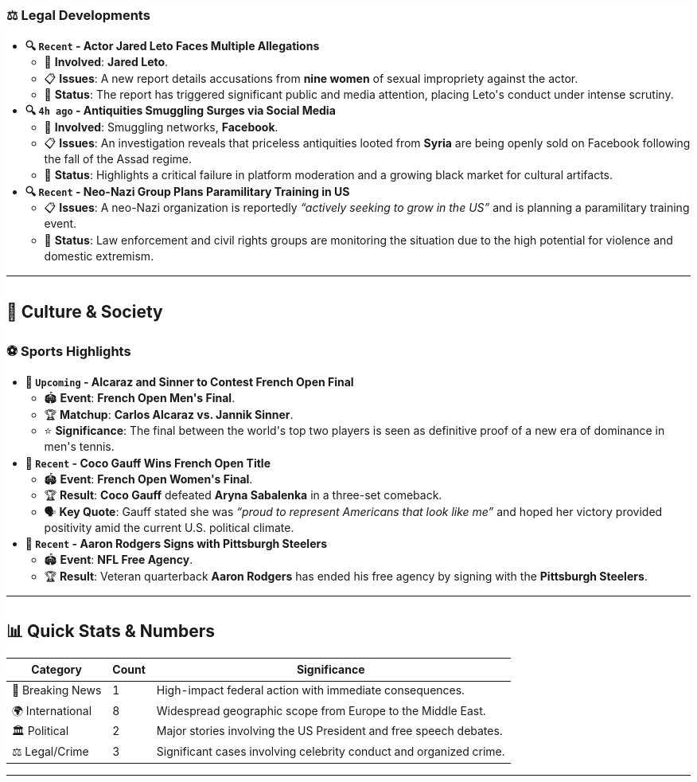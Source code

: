 ### ⚖️ **Legal Developments**
- **🔍 `Recent` - Actor Jared Leto Faces Multiple Allegations**
  - 👥 **Involved**: **Jared Leto**.
  - 📋 **Issues**: A new report details accusations from **nine women** of sexual impropriety against the actor.
  - 🎯 **Status**: The report has triggered significant public and media attention, placing Leto's conduct under intense scrutiny.
- **🔍 `4h ago` - Antiquities Smuggling Surges via Social Media**
  - 👥 **Involved**: Smuggling networks, **Facebook**.
  - 📋 **Issues**: An investigation reveals that priceless antiquities looted from **Syria** are being openly sold on Facebook following the fall of the Assad regime.
  - 🎯 **Status**: Highlights a critical failure in platform moderation and a growing black market for cultural artifacts.
- **🔍 `Recent` - Neo-Nazi Group Plans Paramilitary Training in US**
  - 📋 **Issues**: A neo-Nazi organization is reportedly *“actively seeking to grow in the US”* and is planning a paramilitary training event.
  - 🎯 **Status**: Law enforcement and civil rights groups are monitoring the situation due to the high potential for violence and domestic extremism.

---

## 🎨 Culture & Society

### ⚽ **Sports Highlights**
- **🥇 `Upcoming` - Alcaraz and Sinner to Contest French Open Final**
  - 🏟️ **Event**: **French Open Men's Final**.
  - 🏆 **Matchup**: **Carlos Alcaraz vs. Jannik Sinner**.
  - ⭐ **Significance**: The final between the world's top two players is seen as definitive proof of a new era of dominance in men's tennis.
- **🥇 `Recent` - Coco Gauff Wins French Open Title**
  - 🏟️ **Event**: **French Open Women's Final**.
  - 🏆 **Result**: **Coco Gauff** defeated **Aryna Sabalenka** in a three-set comeback.
  - 🗣️ **Key Quote**: Gauff stated she was *“proud to represent Americans that look like me”* and hoped her victory provided positivity amid the current U.S. political climate.
- **🏈 `Recent` - Aaron Rodgers Signs with Pittsburgh Steelers**
  - 🏟️ **Event**: **NFL Free Agency**.
  - 🏆 **Result**: Veteran quarterback **Aaron Rodgers** has ended his free agency by signing with the **Pittsburgh Steelers**.

---

## 📊 Quick Stats & Numbers
| Category | Count | Significance |
|----------|-------|--------------|
| 🚨 Breaking News | 1 | High-impact federal action with immediate consequences. |
| 🌍 International | 8 | Widespread geographic scope from Europe to the Middle East. |
| 🏛️ Political | 2 | Major stories involving the US President and free speech debates. |
| ⚖️ Legal/Crime | 3 | Significant cases involving celebrity conduct and organized crime. |

---